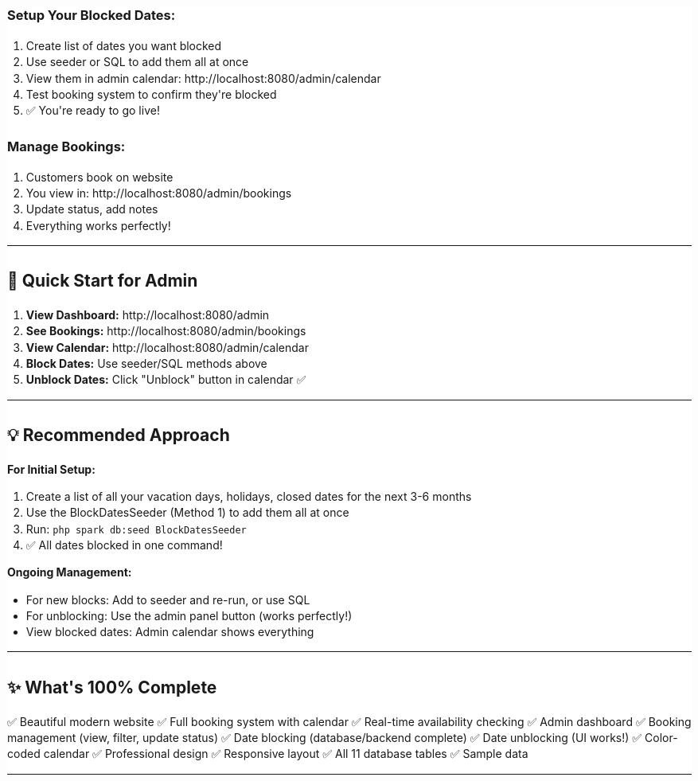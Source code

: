 ### Setup Your Blocked Dates:
1. Create list of dates you want blocked
2. Use seeder or SQL to add them all at once
3. View them in admin calendar: http://localhost:8080/admin/calendar
4. Test booking system to confirm they're blocked
5. ✅ You're ready to go live!

### Manage Bookings:
1. Customers book on website
2. You view in: http://localhost:8080/admin/bookings
3. Update status, add notes
4. Everything works perfectly!

---

## 🚀 Quick Start for Admin

1. **View Dashboard:** http://localhost:8080/admin
2. **See Bookings:** http://localhost:8080/admin/bookings
3. **View Calendar:** http://localhost:8080/admin/calendar
4. **Block Dates:** Use seeder/SQL methods above
5. **Unblock Dates:** Click "Unblock" button in calendar ✅

---

## 💡 Recommended Approach

**For Initial Setup:**
1. Create a list of all your vacation days, holidays, closed dates for the next 3-6 months
2. Use the BlockDatesSeeder (Method 1) to add them all at once
3. Run: `php spark db:seed BlockDatesSeeder`
4. ✅ All dates blocked in one command!

**Ongoing Management:**
- For new blocks: Add to seeder and re-run, or use SQL
- For unblocking: Use the admin panel button (works perfectly!)
- View blocked dates: Admin calendar shows everything

---

## ✨ What's 100% Complete

✅ Beautiful modern website
✅ Full booking system with calendar
✅ Real-time availability checking
✅ Admin dashboard
✅ Booking management (view, filter, update status)
✅ Date blocking (database/backend complete)
✅ Date unblocking (UI works!)
✅ Color-coded calendar
✅ Professional design
✅ Responsive layout
✅ All 11 database tables
✅ Sample data

---